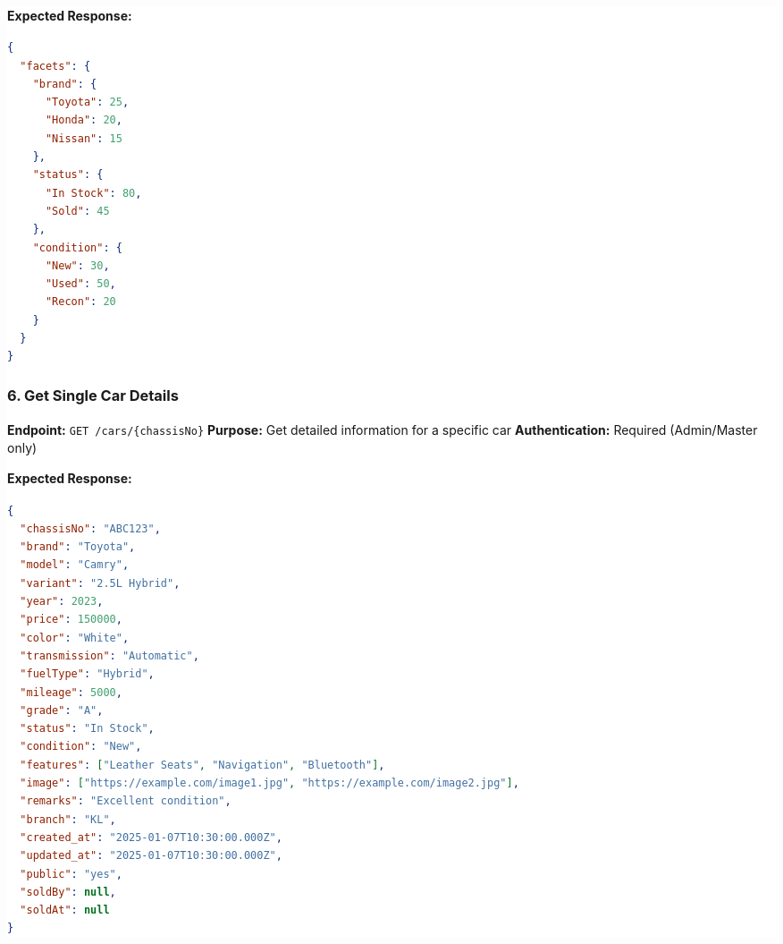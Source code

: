 **Expected Response:**
```json
{
  "facets": {
    "brand": {
      "Toyota": 25,
      "Honda": 20,
      "Nissan": 15
    },
    "status": {
      "In Stock": 80,
      "Sold": 45
    },
    "condition": {
      "New": 30,
      "Used": 50,
      "Recon": 20
    }
  }
}
```

### 6. Get Single Car Details
**Endpoint:** `GET /cars/{chassisNo}`
**Purpose:** Get detailed information for a specific car
**Authentication:** Required (Admin/Master only)

**Expected Response:**
```json
{
  "chassisNo": "ABC123",
  "brand": "Toyota",
  "model": "Camry",
  "variant": "2.5L Hybrid",
  "year": 2023,
  "price": 150000,
  "color": "White",
  "transmission": "Automatic",
  "fuelType": "Hybrid",
  "mileage": 5000,
  "grade": "A",
  "status": "In Stock",
  "condition": "New",
  "features": ["Leather Seats", "Navigation", "Bluetooth"],
  "image": ["https://example.com/image1.jpg", "https://example.com/image2.jpg"],
  "remarks": "Excellent condition",
  "branch": "KL",
  "created_at": "2025-01-07T10:30:00.000Z",
  "updated_at": "2025-01-07T10:30:00.000Z",
  "public": "yes",
  "soldBy": null,
  "soldAt": null
}
```
